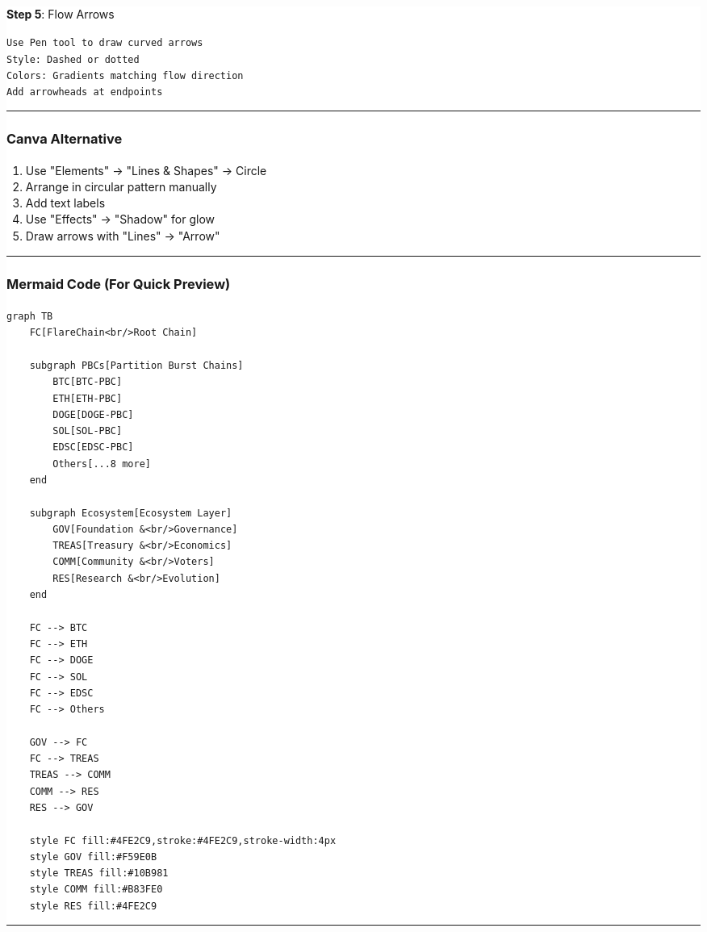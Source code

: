 ```
```

**Step 5**: Flow Arrows
```
Use Pen tool to draw curved arrows
Style: Dashed or dotted
Colors: Gradients matching flow direction
Add arrowheads at endpoints
```

---

### Canva Alternative

1. Use "Elements" → "Lines & Shapes" → Circle
2. Arrange in circular pattern manually
3. Add text labels
4. Use "Effects" → "Shadow" for glow
5. Draw arrows with "Lines" → "Arrow"

---

### Mermaid Code (For Quick Preview)

```mermaid
graph TB
    FC[FlareChain<br/>Root Chain]

    subgraph PBCs[Partition Burst Chains]
        BTC[BTC-PBC]
        ETH[ETH-PBC]
        DOGE[DOGE-PBC]
        SOL[SOL-PBC]
        EDSC[EDSC-PBC]
        Others[...8 more]
    end

    subgraph Ecosystem[Ecosystem Layer]
        GOV[Foundation &<br/>Governance]
        TREAS[Treasury &<br/>Economics]
        COMM[Community &<br/>Voters]
        RES[Research &<br/>Evolution]
    end

    FC --> BTC
    FC --> ETH
    FC --> DOGE
    FC --> SOL
    FC --> EDSC
    FC --> Others

    GOV --> FC
    FC --> TREAS
    TREAS --> COMM
    COMM --> RES
    RES --> GOV

    style FC fill:#4FE2C9,stroke:#4FE2C9,stroke-width:4px
    style GOV fill:#F59E0B
    style TREAS fill:#10B981
    style COMM fill:#B83FE0
    style RES fill:#4FE2C9
```

---